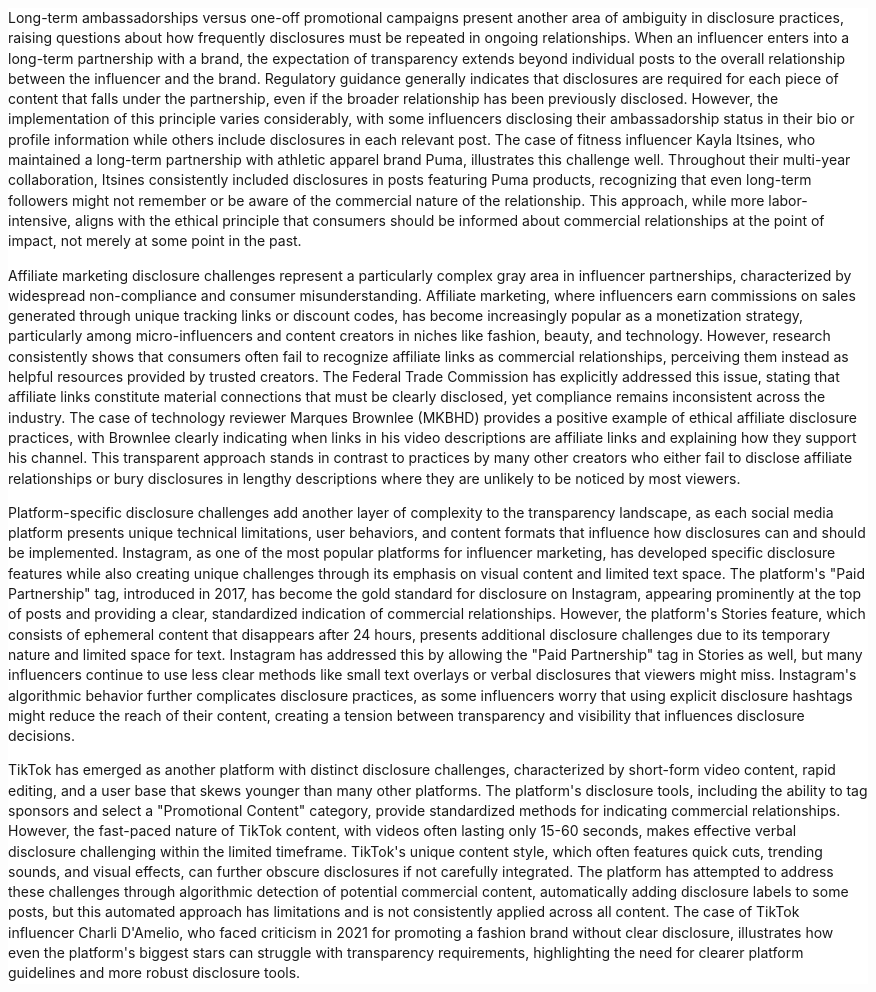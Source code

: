 Long-term ambassadorships versus one-off promotional campaigns present another area of ambiguity in disclosure practices, raising questions about how frequently disclosures must be repeated in ongoing relationships. When an influencer enters into a long-term partnership with a brand, the expectation of transparency extends beyond individual posts to the overall relationship between the influencer and the brand. Regulatory guidance generally indicates that disclosures are required for each piece of content that falls under the partnership, even if the broader relationship has been previously disclosed. However, the implementation of this principle varies considerably, with some influencers disclosing their ambassadorship status in their bio or profile information while others include disclosures in each relevant post. The case of fitness influencer Kayla Itsines, who maintained a long-term partnership with athletic apparel brand Puma, illustrates this challenge well. Throughout their multi-year collaboration, Itsines consistently included disclosures in posts featuring Puma products, recognizing that even long-term followers might not remember or be aware of the commercial nature of the relationship. This approach, while more labor-intensive, aligns with the ethical principle that consumers should be informed about commercial relationships at the point of impact, not merely at some point in the past.

Affiliate marketing disclosure challenges represent a particularly complex gray area in influencer partnerships, characterized by widespread non-compliance and consumer misunderstanding. Affiliate marketing, where influencers earn commissions on sales generated through unique tracking links or discount codes, has become increasingly popular as a monetization strategy, particularly among micro-influencers and content creators in niches like fashion, beauty, and technology. However, research consistently shows that consumers often fail to recognize affiliate links as commercial relationships, perceiving them instead as helpful resources provided by trusted creators. The Federal Trade Commission has explicitly addressed this issue, stating that affiliate links constitute material connections that must be clearly disclosed, yet compliance remains inconsistent across the industry. The case of technology reviewer Marques Brownlee (MKBHD) provides a positive example of ethical affiliate disclosure practices, with Brownlee clearly indicating when links in his video descriptions are affiliate links and explaining how they support his channel. This transparent approach stands in contrast to practices by many other creators who either fail to disclose affiliate relationships or bury disclosures in lengthy descriptions where they are unlikely to be noticed by most viewers.

Platform-specific disclosure challenges add another layer of complexity to the transparency landscape, as each social media platform presents unique technical limitations, user behaviors, and content formats that influence how disclosures can and should be implemented. Instagram, as one of the most popular platforms for influencer marketing, has developed specific disclosure features while also creating unique challenges through its emphasis on visual content and limited text space. The platform's "Paid Partnership" tag, introduced in 2017, has become the gold standard for disclosure on Instagram, appearing prominently at the top of posts and providing a clear, standardized indication of commercial relationships. However, the platform's Stories feature, which consists of ephemeral content that disappears after 24 hours, presents additional disclosure challenges due to its temporary nature and limited space for text. Instagram has addressed this by allowing the "Paid Partnership" tag in Stories as well, but many influencers continue to use less clear methods like small text overlays or verbal disclosures that viewers might miss. Instagram's algorithmic behavior further complicates disclosure practices, as some influencers worry that using explicit disclosure hashtags might reduce the reach of their content, creating a tension between transparency and visibility that influences disclosure decisions.

TikTok has emerged as another platform with distinct disclosure challenges, characterized by short-form video content, rapid editing, and a user base that skews younger than many other platforms. The platform's disclosure tools, including the ability to tag sponsors and select a "Promotional Content" category, provide standardized methods for indicating commercial relationships. However, the fast-paced nature of TikTok content, with videos often lasting only 15-60 seconds, makes effective verbal disclosure challenging within the limited timeframe. TikTok's unique content style, which often features quick cuts, trending sounds, and visual effects, can further obscure disclosures if not carefully integrated. The platform has attempted to address these challenges through algorithmic detection of potential commercial content, automatically adding disclosure labels to some posts, but this automated approach has limitations and is not consistently applied across all content. The case of TikTok influencer Charli D'Amelio, who faced criticism in 2021 for promoting a fashion brand without clear disclosure, illustrates how even the platform's biggest stars can struggle with transparency requirements, highlighting the need for clearer platform guidelines and more robust disclosure tools.
